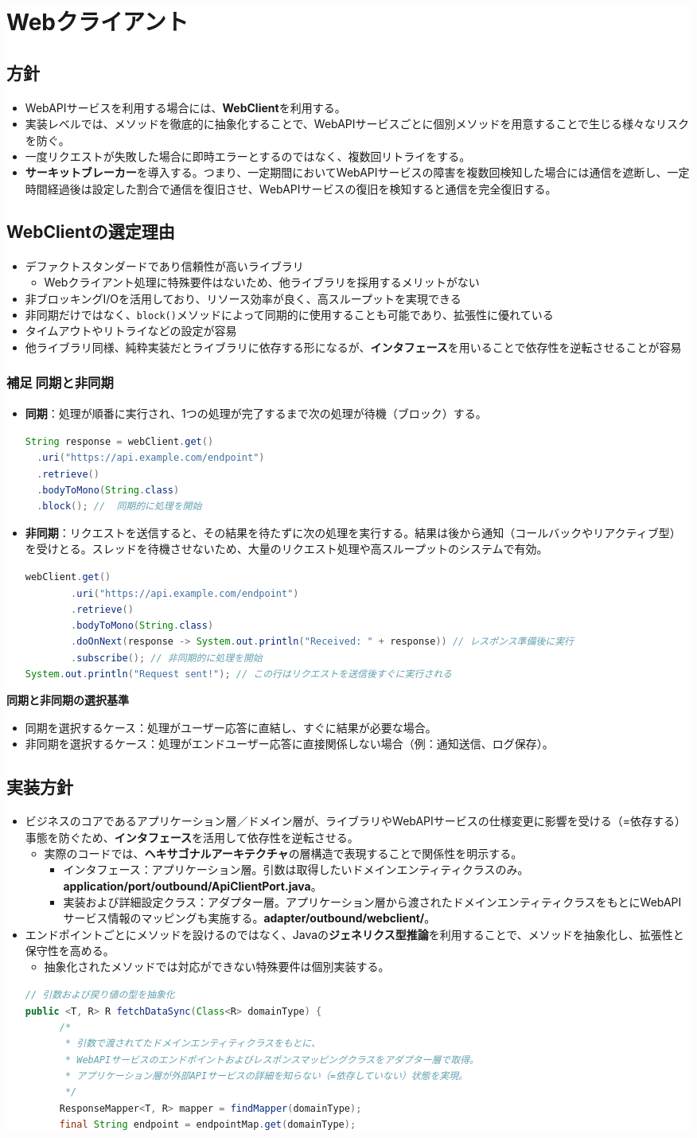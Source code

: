 # Webクライアント
## 方針
- WebAPIサービスを利用する場合には、**WebClient**を利用する。
- 実装レベルでは、メソッドを徹底的に抽象化することで、WebAPIサービスごとに個別メソッドを用意することで生じる様々なリスクを防ぐ。
- 一度リクエストが失敗した場合に即時エラーとするのではなく、複数回リトライをする。
- **サーキットブレーカー**を導入する。つまり、一定期間においてWebAPIサービスの障害を複数回検知した場合には通信を遮断し、一定時間経過後は設定した割合で通信を復旧させ、WebAPIサービスの復旧を検知すると通信を完全復旧する。

## WebClientの選定理由
- デファクトスタンダードであり信頼性が高いライブラリ
    - Webクライアント処理に特殊要件はないため、他ライブラリを採用するメリットがない
- 非ブロッキングI/Oを活用しており、リソース効率が良く、高スループットを実現できる
- 非同期だけではなく、`block()`メソッドによって同期的に使用することも可能であり、拡張性に優れている
- タイムアウトやリトライなどの設定が容易
- 他ライブラリ同様、純粋実装だとライブラリに依存する形になるが、**インタフェース**を用いることで依存性を逆転させることが容易

### 補足 同期と非同期
- **同期**：処理が順番に実行され、1つの処理が完了するまで次の処理が待機（ブロック）する。
  ```java
  String response = webClient.get()
    .uri("https://api.example.com/endpoint")
    .retrieve()
    .bodyToMono(String.class)
    .block(); //  同期的に処理を開始
  ```

- **非同期**：リクエストを送信すると、その結果を待たずに次の処理を実行する。結果は後から通知（コールバックやリアクティブ型）を受けとる。スレッドを待機させないため、大量のリクエスト処理や高スループットのシステムで有効。

  ```java
  webClient.get()
          .uri("https://api.example.com/endpoint")
          .retrieve()
          .bodyToMono(String.class)
          .doOnNext(response -> System.out.println("Received: " + response)) // レスポンス準備後に実行
          .subscribe(); // 非同期的に処理を開始
  System.out.println("Request sent!"); // この行はリクエストを送信後すぐに実行される
  ```
**同期と非同期の選択基準**
- 同期を選択するケース：処理がユーザー応答に直結し、すぐに結果が必要な場合。
- 非同期を選択するケース：処理がエンドユーザー応答に直接関係しない場合（例：通知送信、ログ保存）。

## 実装方針
- ビジネスのコアであるアプリケーション層／ドメイン層が、ライブラリやWebAPIサービスの仕様変更に影響を受ける（=依存する）事態を防ぐため、**インタフェース**を活用して依存性を逆転させる。
    - 実際のコードでは、**ヘキサゴナルアーキテクチャ**の層構造で表現することで関係性を明示する。
        - インタフェース：アプリケーション層。引数は取得したいドメインエンティティクラスのみ。**application/port/outbound/ApiClientPort.java**。
        - 実装および詳細設定クラス：アダプター層。アプリケーション層から渡されたドメインエンティティクラスをもとにWebAPIサービス情報のマッピングも実施する。**adapter/outbound/webclient/**。
- エンドポイントごとにメソッドを設けるのではなく、Javaの**ジェネリクス型推論**を利用することで、メソッドを抽象化し、拡張性と保守性を高める。
    - 抽象化されたメソッドでは対応ができない特殊要件は個別実装する。
  ```java
  // 引数および戻り値の型を抽象化
  public <T, R> R fetchDataSync(Class<R> domainType) {
        /*
         * 引数で渡されてたドメインエンティティクラスをもとに、
         * WebAPIサービスのエンドポイントおよびレスポンスマッピングクラスをアダプター層で取得。
         * アプリケーション層が外部APIサービスの詳細を知らない（=依存していない）状態を実現。
         */
        ResponseMapper<T, R> mapper = findMapper(domainType);
        final String endpoint = endpointMap.get(domainType);

  ```
